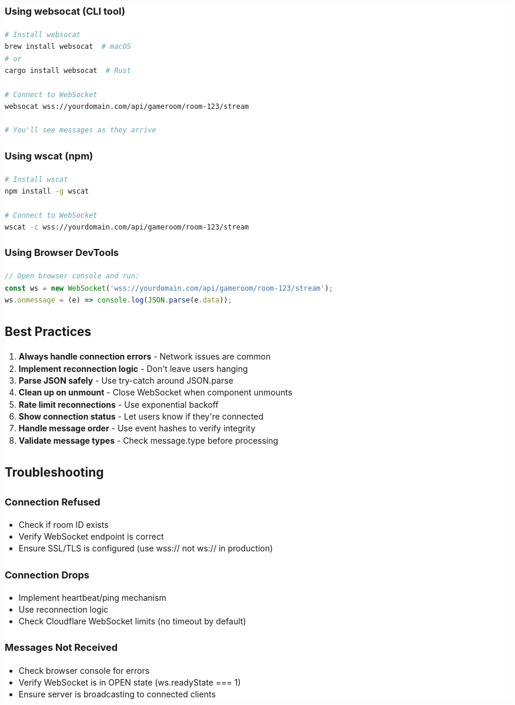 ### Using websocat (CLI tool)

```bash
# Install websocat
brew install websocat  # macOS
# or
cargo install websocat  # Rust

# Connect to WebSocket
websocat wss://yourdomain.com/api/gameroom/room-123/stream

# You'll see messages as they arrive
```

### Using wscat (npm)

```bash
# Install wscat
npm install -g wscat

# Connect to WebSocket
wscat -c wss://yourdomain.com/api/gameroom/room-123/stream
```

### Using Browser DevTools

```javascript
// Open browser console and run:
const ws = new WebSocket('wss://yourdomain.com/api/gameroom/room-123/stream');
ws.onmessage = (e) => console.log(JSON.parse(e.data));
```

## Best Practices

1. **Always handle connection errors** - Network issues are common
2. **Implement reconnection logic** - Don't leave users hanging
3. **Parse JSON safely** - Use try-catch around JSON.parse
4. **Clean up on unmount** - Close WebSocket when component unmounts
5. **Rate limit reconnections** - Use exponential backoff
6. **Show connection status** - Let users know if they're connected
7. **Handle message order** - Use event hashes to verify integrity
8. **Validate message types** - Check message.type before processing

## Troubleshooting

### Connection Refused

- Check if room ID exists
- Verify WebSocket endpoint is correct
- Ensure SSL/TLS is configured (use wss:// not ws:// in production)

### Connection Drops

- Implement heartbeat/ping mechanism
- Use reconnection logic
- Check Cloudflare WebSocket limits (no timeout by default)

### Messages Not Received

- Check browser console for errors
- Verify WebSocket is in OPEN state (ws.readyState === 1)
- Ensure server is broadcasting to connected clients
